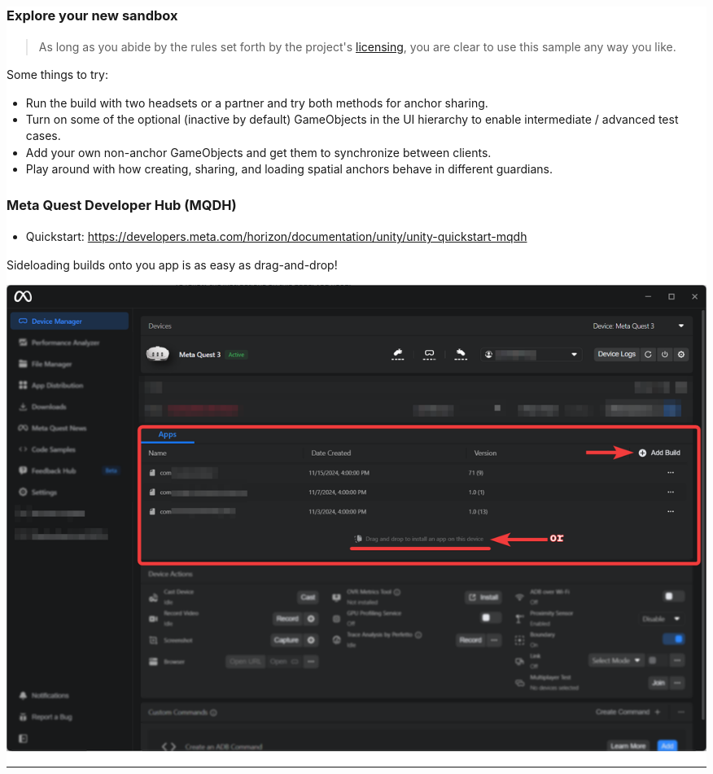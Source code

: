 ### Explore your new sandbox

> As long as you abide by the rules set forth by the project's [licensing](../README.md#license), you are clear to use
> this sample any way you like.

Some things to try:
- Run the build with two headsets or a partner and try both methods for anchor sharing.
- Turn on some of the optional (inactive by default) GameObjects in the UI hierarchy to enable intermediate /
  advanced test cases.
- Add your own non-anchor GameObjects and get them to synchronize between clients.
- Play around with how creating, sharing, and loading spatial anchors behave in different guardians.

### Meta Quest Developer Hub (MQDH)

- Quickstart: https://developers.meta.com/horizon/documentation/unity/unity-quickstart-mqdh

Sideloading builds onto you app is as easy as drag-and-drop!

![Sideloading with MQDH](Media/mqdh-sideloading.png 'Sideloading with MQDH')

------------------------------------------------------------------------------------------------------------------------
